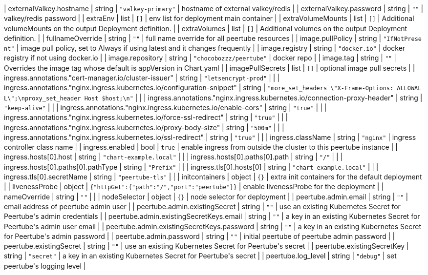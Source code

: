 | externalValkey.hostname | string | `"valkey-primary"` | hostname of external valkey/redis |
| externalValkey.password | string | `""` | valkey/redis password |
| extraEnv | list | `[]` | env list for deployment main container |
| extraVolumeMounts | list | `[]` | Additional volumeMounts on the output Deployment definition. |
| extraVolumes | list | `[]` | Additional volumes on the output Deployment definition. |
| fullnameOverride | string | `""` | full name override for all peertube resources |
| image.pullPolicy | string | `"IfNotPresent"` | image pull policy, set to Always if using latest and it changes frequently |
| image.registry | string | `"docker.io"` | docker registry if not using docker.io |
| image.repository | string | `"chocobozzz/peertube"` | docker repo |
| image.tag | string | `""` | Overrides the image tag whose default is appVersion in Chart.yaml |
| imagePullSecrets | list | `[]` | optional image pull secrets |
| ingress.annotations."cert-manager.io/cluster-issuer" | string | `"letsencrypt-prod"` |  |
| ingress.annotations."nginx.ingress.kubernetes.io/configuration-snippet" | string | `"more_set_headers \"X-Frame-Options: ALLOWALL\";\nproxy_set_header Host $host;\n"` |  |
| ingress.annotations."nginx.ingress.kubernetes.io/connection-proxy-header" | string | `"keep-alive"` |  |
| ingress.annotations."nginx.ingress.kubernetes.io/enable-cors" | string | `"true"` |  |
| ingress.annotations."nginx.ingress.kubernetes.io/force-ssl-redirect" | string | `"true"` |  |
| ingress.annotations."nginx.ingress.kubernetes.io/proxy-body-size" | string | `"500m"` |  |
| ingress.annotations."nginx.ingress.kubernetes.io/ssl-redirect" | string | `"true"` |  |
| ingress.className | string | `"nginx"` | ingress controller class name |
| ingress.enabled | bool | `true` | enable ingress from outside the cluster to this peertube instance |
| ingress.hosts[0].host | string | `"chart-example.local"` |  |
| ingress.hosts[0].paths[0].path | string | `"/"` |  |
| ingress.hosts[0].paths[0].pathType | string | `"Prefix"` |  |
| ingress.tls[0].hosts[0] | string | `"chart-example.local"` |  |
| ingress.tls[0].secretName | string | `"peertube-tls"` |  |
| initcontainers | object | `{}` | extra init containers for the default deployment |
| livenessProbe | object | `{"httpGet":{"path":"/","port":"peertube"}}` | enable livenessProbe for the deployment |
| nameOverride | string | `""` |  |
| nodeSelector | object | `{}` | node selector for deployment |
| peertube.admin.email | string | `""` | email address of peertube admin user |
| peertube.admin.existingSecret | string | `""` | use an existing Kubernetes Secret for Peertube's admin credentials |
| peertube.admin.existingSecretKeys.email | string | `""` | a key in an existing Kubernetes Secret for Peertube's admin user email |
| peertube.admin.existingSecretKeys.password | string | `""` | a key in an existing Kubernetes Secret for Peertube's admin password |
| peertube.admin.password | string | `""` | initial peertube of peertube admin password |
| peertube.existingSecret | string | `""` | use an existing Kubernetes Secret for Peertube's secret |
| peertube.existingSecretKey | string | `"secret"` | a key in an existing Kubernetes Secret for Peertube's secret |
| peertube.log_level | string | `"debug"` | set peertube's logging level |